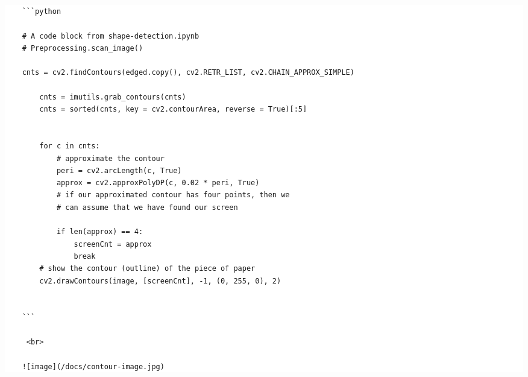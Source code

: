         ```python

        # A code block from shape-detection.ipynb 
        # Preprocessing.scan_image()

        cnts = cv2.findContours(edged.copy(), cv2.RETR_LIST, cv2.CHAIN_APPROX_SIMPLE)

            cnts = imutils.grab_contours(cnts)
            cnts = sorted(cnts, key = cv2.contourArea, reverse = True)[:5]
        

            for c in cnts:
                # approximate the contour
                peri = cv2.arcLength(c, True)
                approx = cv2.approxPolyDP(c, 0.02 * peri, True)
                # if our approximated contour has four points, then we
                # can assume that we have found our screen
                
                if len(approx) == 4:
                    screenCnt = approx
                    break
            # show the contour (outline) of the piece of paper
            cv2.drawContours(image, [screenCnt], -1, (0, 255, 0), 2)

            
        ```

         <br>

        ![image](/docs/contour-image.jpg)


[1]: <https://github.com/Vishnunkumar/craft_hw_ocr> "craft_hw_ocr"
[2]: <https://github.com/clovaai/CRAFT-pytorch/> "CRAFT"
[3]: <https://huggingface.co/docs/transformers/model_doc/trocr/> "trocr"
[4]: <https://medium.com/arnekt-ai/shadow-removal-with-open-cv-71e030eadaf5> "Shadow Removal Referance"
[5]: <https://pyimagesearch.com/2014/09/01/build-kick-ass-mobile-document-scanner-just-5-minutes/> "Image Scanning Referance"
[6]: <https://medium.com/simply-dev/detecting-geometrical-shapes-in-an-image-using-opencv-bad67c40174f> "Object Detection Referance"
[7]: <https://docs.opencv.org/3.4/d1/d32/tutorial_py_contour_properties.html> "Contour Properties"